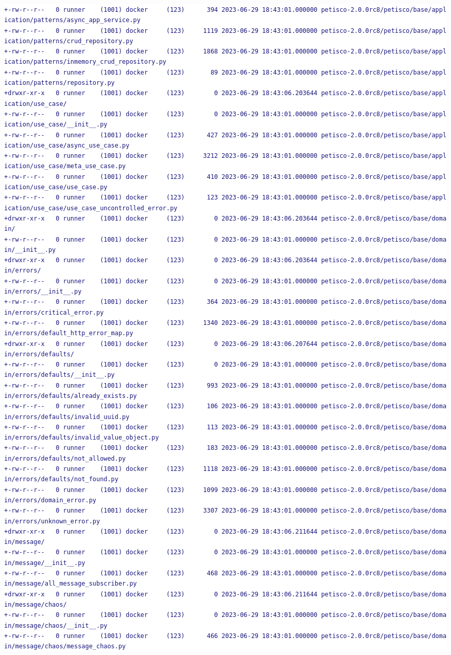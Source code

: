 ```diff
+-rw-r--r--   0 runner    (1001) docker     (123)      394 2023-06-29 18:43:01.000000 petisco-2.0.0rc8/petisco/base/application/patterns/async_app_service.py
+-rw-r--r--   0 runner    (1001) docker     (123)     1119 2023-06-29 18:43:01.000000 petisco-2.0.0rc8/petisco/base/application/patterns/crud_repository.py
+-rw-r--r--   0 runner    (1001) docker     (123)     1868 2023-06-29 18:43:01.000000 petisco-2.0.0rc8/petisco/base/application/patterns/inmemory_crud_repository.py
+-rw-r--r--   0 runner    (1001) docker     (123)       89 2023-06-29 18:43:01.000000 petisco-2.0.0rc8/petisco/base/application/patterns/repository.py
+drwxr-xr-x   0 runner    (1001) docker     (123)        0 2023-06-29 18:43:06.203644 petisco-2.0.0rc8/petisco/base/application/use_case/
+-rw-r--r--   0 runner    (1001) docker     (123)        0 2023-06-29 18:43:01.000000 petisco-2.0.0rc8/petisco/base/application/use_case/__init__.py
+-rw-r--r--   0 runner    (1001) docker     (123)      427 2023-06-29 18:43:01.000000 petisco-2.0.0rc8/petisco/base/application/use_case/async_use_case.py
+-rw-r--r--   0 runner    (1001) docker     (123)     3212 2023-06-29 18:43:01.000000 petisco-2.0.0rc8/petisco/base/application/use_case/meta_use_case.py
+-rw-r--r--   0 runner    (1001) docker     (123)      410 2023-06-29 18:43:01.000000 petisco-2.0.0rc8/petisco/base/application/use_case/use_case.py
+-rw-r--r--   0 runner    (1001) docker     (123)      123 2023-06-29 18:43:01.000000 petisco-2.0.0rc8/petisco/base/application/use_case/use_case_uncontrolled_error.py
+drwxr-xr-x   0 runner    (1001) docker     (123)        0 2023-06-29 18:43:06.203644 petisco-2.0.0rc8/petisco/base/domain/
+-rw-r--r--   0 runner    (1001) docker     (123)        0 2023-06-29 18:43:01.000000 petisco-2.0.0rc8/petisco/base/domain/__init__.py
+drwxr-xr-x   0 runner    (1001) docker     (123)        0 2023-06-29 18:43:06.203644 petisco-2.0.0rc8/petisco/base/domain/errors/
+-rw-r--r--   0 runner    (1001) docker     (123)        0 2023-06-29 18:43:01.000000 petisco-2.0.0rc8/petisco/base/domain/errors/__init__.py
+-rw-r--r--   0 runner    (1001) docker     (123)      364 2023-06-29 18:43:01.000000 petisco-2.0.0rc8/petisco/base/domain/errors/critical_error.py
+-rw-r--r--   0 runner    (1001) docker     (123)     1340 2023-06-29 18:43:01.000000 petisco-2.0.0rc8/petisco/base/domain/errors/default_http_error_map.py
+drwxr-xr-x   0 runner    (1001) docker     (123)        0 2023-06-29 18:43:06.207644 petisco-2.0.0rc8/petisco/base/domain/errors/defaults/
+-rw-r--r--   0 runner    (1001) docker     (123)        0 2023-06-29 18:43:01.000000 petisco-2.0.0rc8/petisco/base/domain/errors/defaults/__init__.py
+-rw-r--r--   0 runner    (1001) docker     (123)      993 2023-06-29 18:43:01.000000 petisco-2.0.0rc8/petisco/base/domain/errors/defaults/already_exists.py
+-rw-r--r--   0 runner    (1001) docker     (123)      106 2023-06-29 18:43:01.000000 petisco-2.0.0rc8/petisco/base/domain/errors/defaults/invalid_uuid.py
+-rw-r--r--   0 runner    (1001) docker     (123)      113 2023-06-29 18:43:01.000000 petisco-2.0.0rc8/petisco/base/domain/errors/defaults/invalid_value_object.py
+-rw-r--r--   0 runner    (1001) docker     (123)      183 2023-06-29 18:43:01.000000 petisco-2.0.0rc8/petisco/base/domain/errors/defaults/not_allowed.py
+-rw-r--r--   0 runner    (1001) docker     (123)     1118 2023-06-29 18:43:01.000000 petisco-2.0.0rc8/petisco/base/domain/errors/defaults/not_found.py
+-rw-r--r--   0 runner    (1001) docker     (123)     1099 2023-06-29 18:43:01.000000 petisco-2.0.0rc8/petisco/base/domain/errors/domain_error.py
+-rw-r--r--   0 runner    (1001) docker     (123)     3307 2023-06-29 18:43:01.000000 petisco-2.0.0rc8/petisco/base/domain/errors/unknown_error.py
+drwxr-xr-x   0 runner    (1001) docker     (123)        0 2023-06-29 18:43:06.211644 petisco-2.0.0rc8/petisco/base/domain/message/
+-rw-r--r--   0 runner    (1001) docker     (123)        0 2023-06-29 18:43:01.000000 petisco-2.0.0rc8/petisco/base/domain/message/__init__.py
+-rw-r--r--   0 runner    (1001) docker     (123)      468 2023-06-29 18:43:01.000000 petisco-2.0.0rc8/petisco/base/domain/message/all_message_subscriber.py
+drwxr-xr-x   0 runner    (1001) docker     (123)        0 2023-06-29 18:43:06.211644 petisco-2.0.0rc8/petisco/base/domain/message/chaos/
+-rw-r--r--   0 runner    (1001) docker     (123)        0 2023-06-29 18:43:01.000000 petisco-2.0.0rc8/petisco/base/domain/message/chaos/__init__.py
+-rw-r--r--   0 runner    (1001) docker     (123)      466 2023-06-29 18:43:01.000000 petisco-2.0.0rc8/petisco/base/domain/message/chaos/message_chaos.py
```
